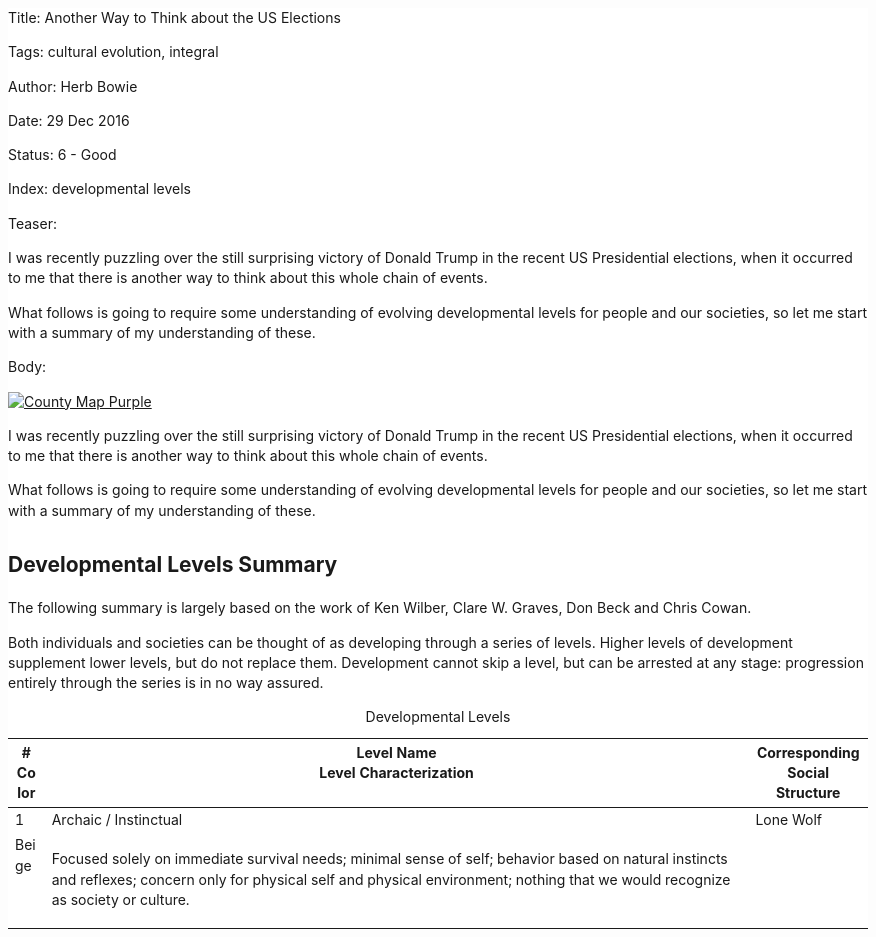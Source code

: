 Title:  Another Way to Think about the US Elections

Tags:   cultural evolution, integral

Author: Herb Bowie

Date:   29 Dec 2016

Status: 6 - Good

Index:  developmental levels

Teaser: 

I was recently puzzling over the still surprising victory of Donald Trump in the recent US Presidential elections, when it occurred to me that there is another way to think about this whole chain of events. 

What follows is going to require some understanding of evolving developmental levels for people and our societies, so let me start with a summary of my understanding of these. 


Body: 

<p><a href="http://www-personal.umich.edu/~mejn/election/2016/"><img src="https://www.Practopian.org/images/countymappurple512.png" alt="County Map Purple" title="County Map Purple" /></a></p>

I was recently puzzling over the still surprising victory of Donald Trump in the recent US Presidential elections, when it occurred to me that there is another way to think about this whole chain of events. 

What follows is going to require some understanding of evolving developmental levels for people and our societies, so let me start with a summary of my understanding of these. 

## Developmental Levels Summary

<p>The following summary is largely based on the work of Ken Wilber, Clare W. Graves, Don Beck and Chris Cowan.</p>

<p>Both individuals and societies can be thought of as developing through a series of levels. Higher levels of development supplement lower levels, but do not replace them. Development cannot skip a level, but can be arrested at any stage: progression entirely through the series is in no way assured. </p>

<table>
	<thead>
  <caption align="top">
    Developmental Levels
	</caption>
	<tr>
		<th># <br />Color</th>
		<th>Level Name <br />Level Characterization</th>
		<th>Corresponding Social Structure</th>
	</tr>
	</thead>
	<tbody>
	<tr>
		<td>1</td>
		<td>Archaic / Instinctual</td>
		<td>Lone Wolf</td>
	</tr>
	<tr>
		<td class="beige">Beige</td>
		<td><p>Focused solely on immediate survival needs; minimal sense of self; behavior based on natural instincts and reflexes; concern only for physical self and physical environment; nothing that we would recognize as society or culture.</p></td>